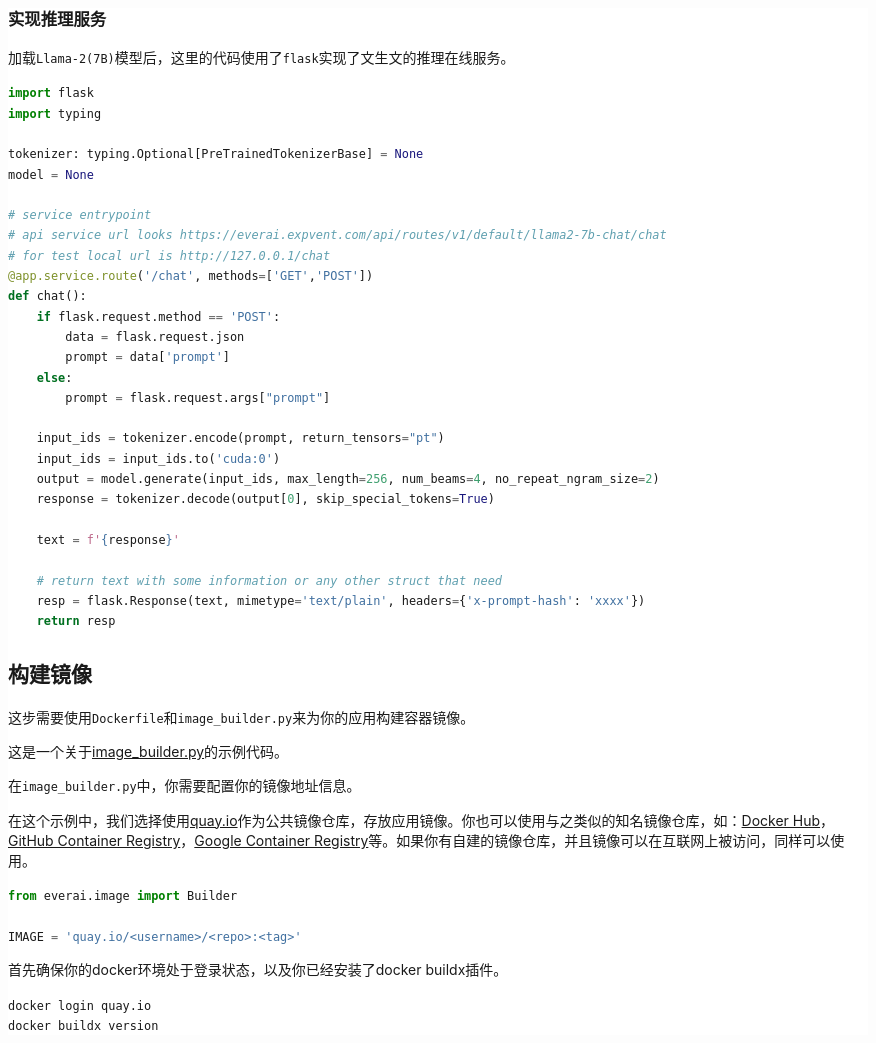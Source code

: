 ### 实现推理服务

加载`Llama-2(7B)`模型后，这里的代码使用了`flask`实现了文生文的推理在线服务。  

```python
import flask
import typing

tokenizer: typing.Optional[PreTrainedTokenizerBase] = None
model = None

# service entrypoint
# api service url looks https://everai.expvent.com/api/routes/v1/default/llama2-7b-chat/chat
# for test local url is http://127.0.0.1/chat
@app.service.route('/chat', methods=['GET','POST'])
def chat():
    if flask.request.method == 'POST':
        data = flask.request.json
        prompt = data['prompt']
    else:
        prompt = flask.request.args["prompt"]

    input_ids = tokenizer.encode(prompt, return_tensors="pt")
    input_ids = input_ids.to('cuda:0')
    output = model.generate(input_ids, max_length=256, num_beams=4, no_repeat_ngram_size=2)
    response = tokenizer.decode(output[0], skip_special_tokens=True)

    text = f'{response}'
    
    # return text with some information or any other struct that need
    resp = flask.Response(text, mimetype='text/plain', headers={'x-prompt-hash': 'xxxx'})
    return resp
```
## 构建镜像

这步需要使用`Dockerfile`和`image_builder.py`来为你的应用构建容器镜像。  

这是一个关于[image_builder.py](https://github.com/everai-example/llama2-7b-chat-with-private-volume/blob/main/image_builder.py)的示例代码。  

在`image_builder.py`中，你需要配置你的镜像地址信息。  

在这个示例中，我们选择使用[quay.io](https://quay.io/)作为公共镜像仓库，存放应用镜像。你也可以使用与之类似的知名镜像仓库，如：[Docker Hub](https://hub.docker.com/)，[GitHub Container Registry](https://docs.github.com/en/packages/working-with-a-github-packages-registry/working-with-the-container-registry)，[Google Container Registry](https://cloud.google.com/artifact-registry)等。如果你有自建的镜像仓库，并且镜像可以在互联网上被访问，同样可以使用。

```python
from everai.image import Builder

IMAGE = 'quay.io/<username>/<repo>:<tag>'
```

首先确保你的docker环境处于登录状态，以及你已经安装了docker buildx插件。  
```bash
docker login quay.io
docker buildx version
```
